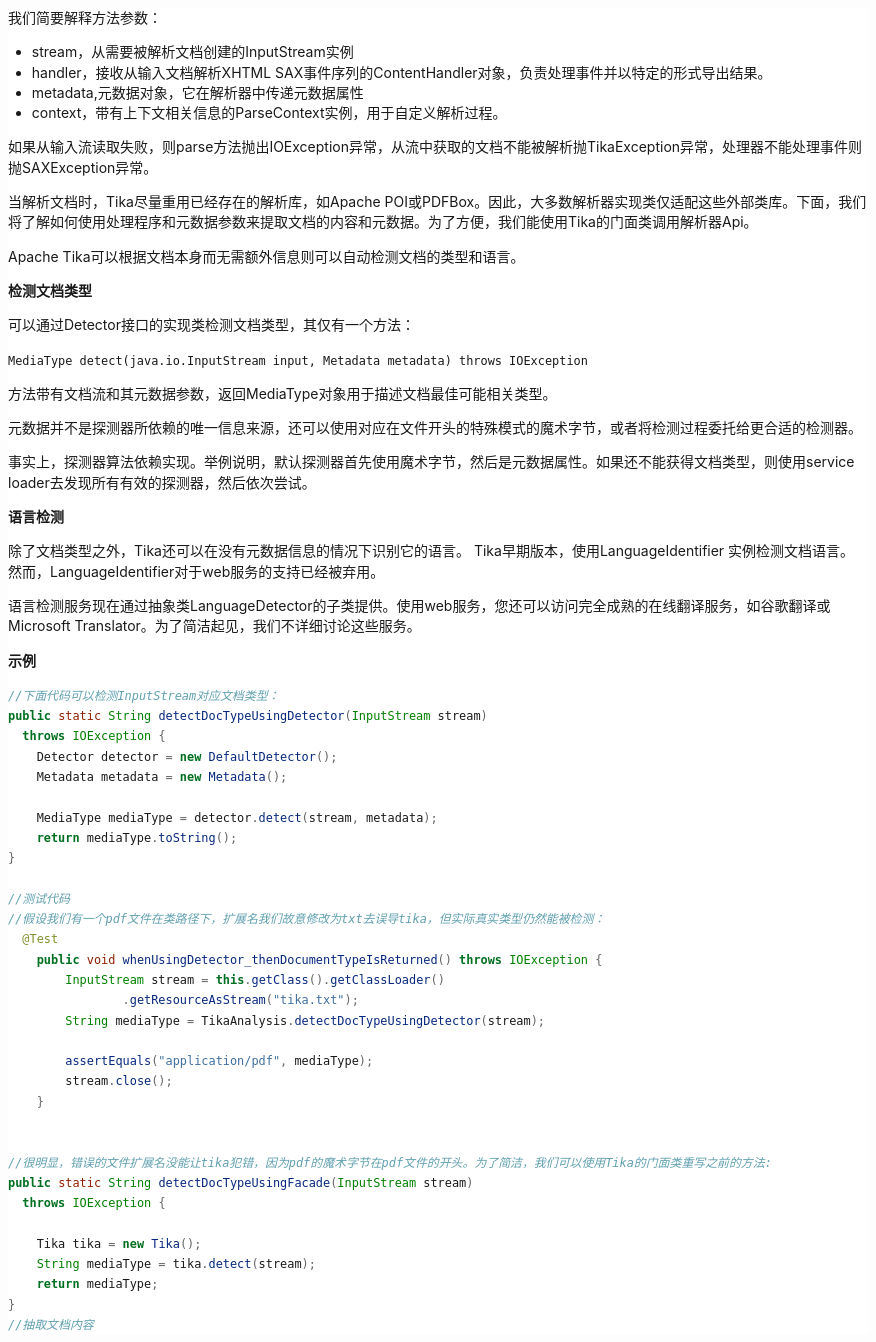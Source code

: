 我们简要解释方法参数：

- stream，从需要被解析文档创建的InputStream实例
- handler，接收从输入文档解析XHTML SAX事件序列的ContentHandler对象，负责处理事件并以特定的形式导出结果。
- metadata,元数据对象，它在解析器中传递元数据属性
- context，带有上下文相关信息的ParseContext实例，用于自定义解析过程。

如果从输入流读取失败，则parse方法抛出IOException异常，从流中获取的文档不能被解析抛TikaException异常，处理器不能处理事件则抛SAXException异常。

当解析文档时，Tika尽量重用已经存在的解析库，如Apache POI或PDFBox。因此，大多数解析器实现类仅适配这些外部类库。下面，我们将了解如何使用处理程序和元数据参数来提取文档的内容和元数据。为了方便，我们能使用Tika的门面类调用解析器Api。

Apache Tika可以根据文档本身而无需额外信息则可以自动检测文档的类型和语言。

**检测文档类型**

可以通过Detector接口的实现类检测文档类型，其仅有一个方法：

```
MediaType detect(java.io.InputStream input, Metadata metadata) throws IOException
```

方法带有文档流和其元数据参数，返回MediaType对象用于描述文档最佳可能相关类型。

元数据并不是探测器所依赖的唯一信息来源，还可以使用对应在文件开头的特殊模式的魔术字节，或者将检测过程委托给更合适的检测器。

事实上，探测器算法依赖实现。举例说明，默认探测器首先使用魔术字节，然后是元数据属性。如果还不能获得文档类型，则使用service loader去发现所有有效的探测器，然后依次尝试。

**语言检测**

除了文档类型之外，Tika还可以在没有元数据信息的情况下识别它的语言。
Tika早期版本，使用LanguageIdentifier 实例检测文档语言。然而，LanguageIdentifier对于web服务的支持已经被弃用。

语言检测服务现在通过抽象类LanguageDetector的子类提供。使用web服务，您还可以访问完全成熟的在线翻译服务，如谷歌翻译或Microsoft Translator。为了简洁起见，我们不详细讨论这些服务。

**示例**

```java
//下面代码可以检测InputStream对应文档类型：
public static String detectDocTypeUsingDetector(InputStream stream) 
  throws IOException {
    Detector detector = new DefaultDetector();
    Metadata metadata = new Metadata();

    MediaType mediaType = detector.detect(stream, metadata);
    return mediaType.toString();
}

//测试代码
//假设我们有一个pdf文件在类路径下，扩展名我们故意修改为txt去误导tika，但实际真实类型仍然能被检测：
  @Test
    public void whenUsingDetector_thenDocumentTypeIsReturned() throws IOException {
        InputStream stream = this.getClass().getClassLoader()
                .getResourceAsStream("tika.txt");
        String mediaType = TikaAnalysis.detectDocTypeUsingDetector(stream);

        assertEquals("application/pdf", mediaType);
        stream.close();
    }


//很明显，错误的文件扩展名没能让tika犯错，因为pdf的魔术字节在pdf文件的开头。为了简洁，我们可以使用Tika的门面类重写之前的方法:
public static String detectDocTypeUsingFacade(InputStream stream) 
  throws IOException {

    Tika tika = new Tika();
    String mediaType = tika.detect(stream);
    return mediaType;
}
//抽取文档内容
```